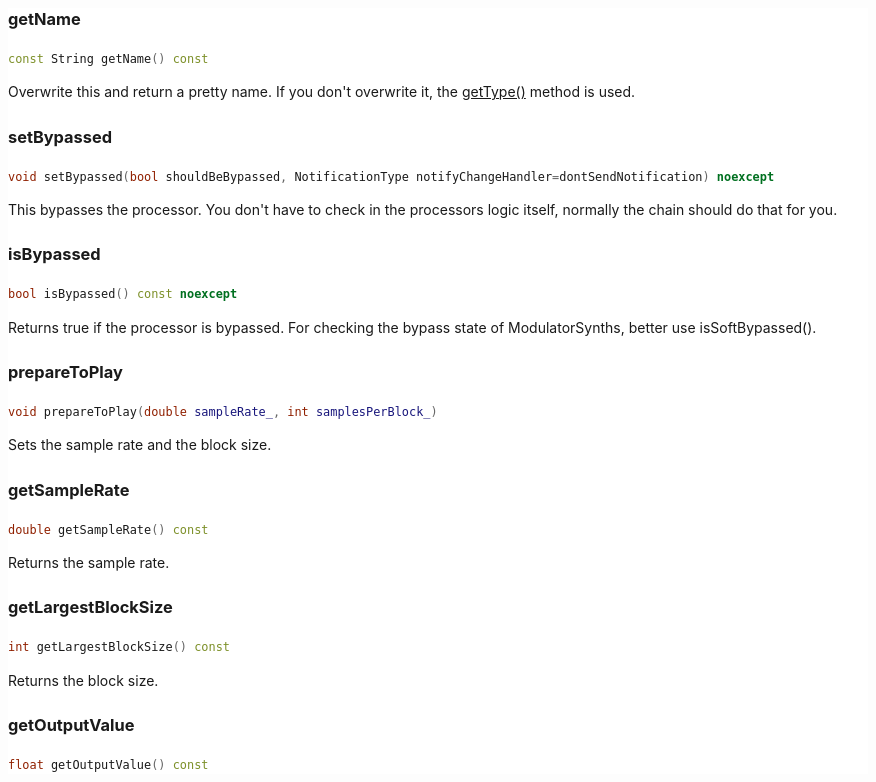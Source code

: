 ### getName

```cpp
const String getName() const
```

Overwrite this and return a pretty name. If you don't overwrite it, the [getType()](/cpp_api/hise/classhise_1_1_processor#gettype) method is used.   

### setBypassed

```cpp
void setBypassed(bool shouldBeBypassed, NotificationType notifyChangeHandler=dontSendNotification) noexcept
```

This bypasses the processor. You don't have to check in the processors logic itself, normally the chain should do that for you.   

### isBypassed

```cpp
bool isBypassed() const noexcept
```

Returns true if the processor is bypassed. For checking the bypass state of ModulatorSynths, better use isSoftBypassed().   

### prepareToPlay

```cpp
void prepareToPlay(double sampleRate_, int samplesPerBlock_)
```

Sets the sample rate and the block size.   

### getSampleRate

```cpp
double getSampleRate() const
```

Returns the sample rate.   

### getLargestBlockSize

```cpp
int getLargestBlockSize() const
```

Returns the block size.   

### getOutputValue

```cpp
float getOutputValue() const
```
